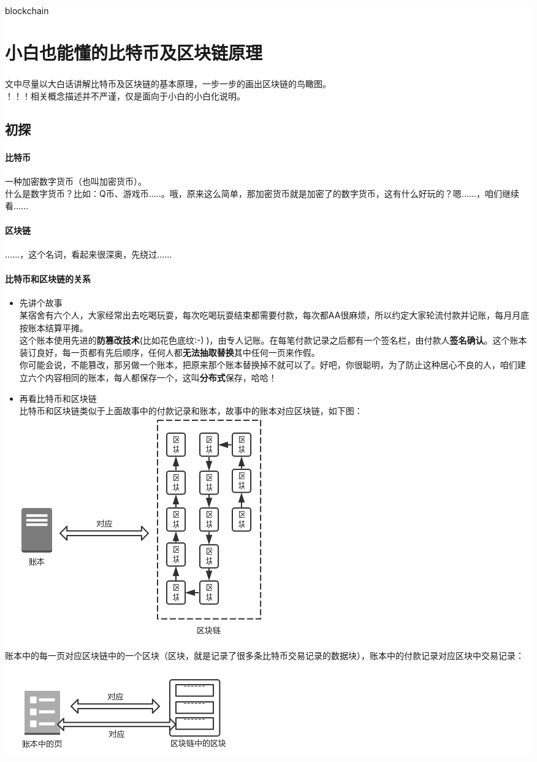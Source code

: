 blockchain
# 小白也能懂的比特币及区块链原理  
文中尽量以大白话讲解比特币及区块链的基本原理，一步一步的画出区块链的鸟瞰图。  
！！！相关概念描述并不严谨，仅是面向于小白的小白化说明。  


## 初探  

#### 比特币  
一种加密数字货币（也叫加密货币）。  
什么是数字货币？比如：Q币、游戏币.....。哦，原来这么简单，那加密货币就是加密了的数字货币，这有什么好玩的？嗯......，咱们继续看......  
#### 区块链  
......，这个名词，看起来很深奥，先绕过......  
#### 比特币和区块链的关系  
- 先讲个故事  
某宿舍有六个人，大家经常出去吃喝玩耍，每次吃喝玩耍结束都需要付款，每次都AA很麻烦，所以约定大家轮流付款并记账，每月月底按账本结算平摊。  
这个账本使用先进的**防篡改技术**(比如花色底纹:-) )，由专人记账。在每笔付款记录之后都有一个签名栏，由付款人**签名确认**。这个账本装订良好，每一页都有先后顺序，任何人都**无法抽取替换**其中任何一页来作假。  
你可能会说，不能篡改，那另做一个账本，把原来那个账本替换掉不就可以了。好吧，你很聪明，为了防止这种居心不良的人，咱们建立六个内容相同的账本，每人都保存一个，这叫**分布式**保存，哈哈！  

- 再看比特币和区块链  
比特币和区块链类似于上面故事中的付款记录和账本，故事中的账本对应区块链，如下图：  
![区块链对应账本](images/account-blockchain.png)  

账本中的每一页对应区块链中的一个区块（区块，就是记录了很多条比特币交易记录的数据块），账本中的付款记录对应区块中交易记录：  
![记录对应](images/page-block.png)  
